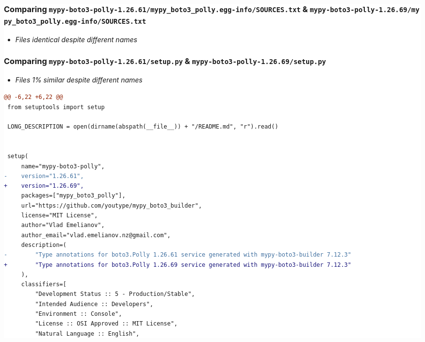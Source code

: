 ### Comparing `mypy-boto3-polly-1.26.61/mypy_boto3_polly.egg-info/SOURCES.txt` & `mypy-boto3-polly-1.26.69/mypy_boto3_polly.egg-info/SOURCES.txt`

 * *Files identical despite different names*

### Comparing `mypy-boto3-polly-1.26.61/setup.py` & `mypy-boto3-polly-1.26.69/setup.py`

 * *Files 1% similar despite different names*

```diff
@@ -6,22 +6,22 @@
 from setuptools import setup
 
 LONG_DESCRIPTION = open(dirname(abspath(__file__)) + "/README.md", "r").read()
 
 
 setup(
     name="mypy-boto3-polly",
-    version="1.26.61",
+    version="1.26.69",
     packages=["mypy_boto3_polly"],
     url="https://github.com/youtype/mypy_boto3_builder",
     license="MIT License",
     author="Vlad Emelianov",
     author_email="vlad.emelianov.nz@gmail.com",
     description=(
-        "Type annotations for boto3.Polly 1.26.61 service generated with mypy-boto3-builder 7.12.3"
+        "Type annotations for boto3.Polly 1.26.69 service generated with mypy-boto3-builder 7.12.3"
     ),
     classifiers=[
         "Development Status :: 5 - Production/Stable",
         "Intended Audience :: Developers",
         "Environment :: Console",
         "License :: OSI Approved :: MIT License",
         "Natural Language :: English",
```

